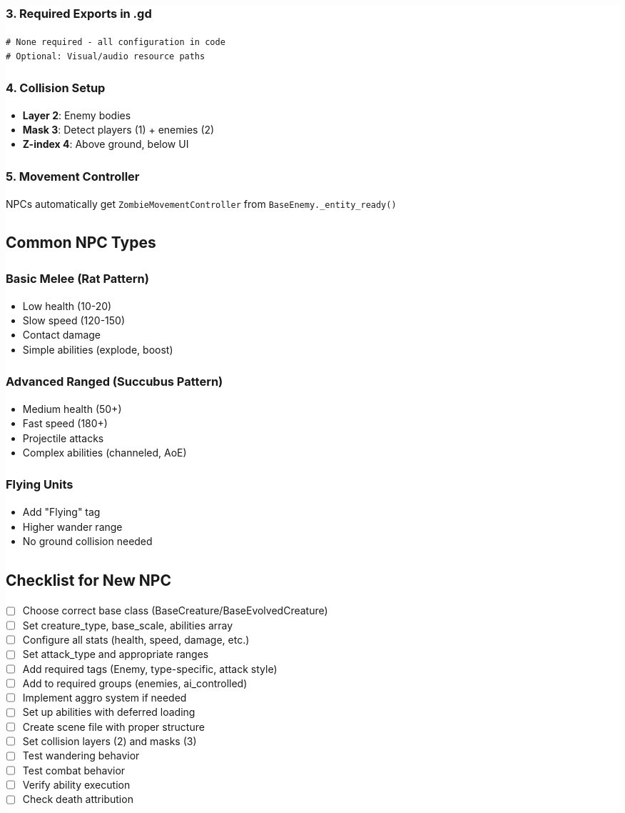 ### 3. Required Exports in .gd
```gdscript
# None required - all configuration in code
# Optional: Visual/audio resource paths
```

### 4. Collision Setup
- **Layer 2**: Enemy bodies
- **Mask 3**: Detect players (1) + enemies (2)
- **Z-index 4**: Above ground, below UI

### 5. Movement Controller
NPCs automatically get `ZombieMovementController` from `BaseEnemy._entity_ready()`

## Common NPC Types

### Basic Melee (Rat Pattern)
- Low health (10-20)
- Slow speed (120-150)
- Contact damage
- Simple abilities (explode, boost)

### Advanced Ranged (Succubus Pattern)
- Medium health (50+)
- Fast speed (180+)
- Projectile attacks
- Complex abilities (channeled, AoE)

### Flying Units
- Add "Flying" tag
- Higher wander range
- No ground collision needed

## Checklist for New NPC

- [ ] Choose correct base class (BaseCreature/BaseEvolvedCreature)
- [ ] Set creature_type, base_scale, abilities array
- [ ] Configure all stats (health, speed, damage, etc.)
- [ ] Set attack_type and appropriate ranges
- [ ] Add required tags (Enemy, type-specific, attack style)
- [ ] Add to required groups (enemies, ai_controlled)
- [ ] Implement aggro system if needed
- [ ] Set up abilities with deferred loading
- [ ] Create scene file with proper structure
- [ ] Set collision layers (2) and masks (3)
- [ ] Test wandering behavior
- [ ] Test combat behavior
- [ ] Verify ability execution
- [ ] Check death attribution
